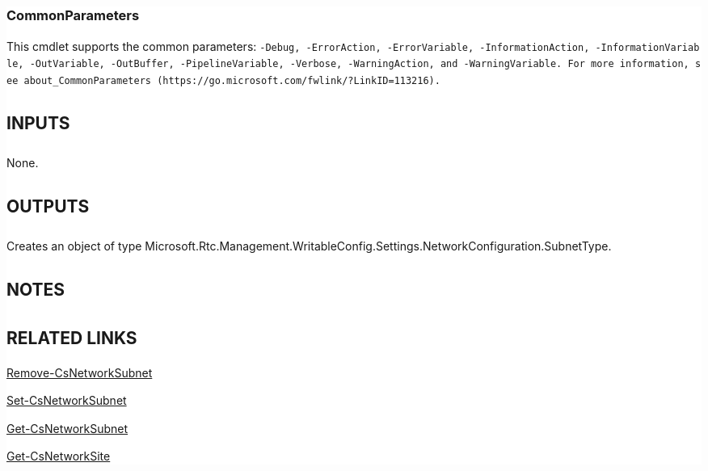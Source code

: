 ### CommonParameters
This cmdlet supports the common parameters: `-Debug, -ErrorAction, -ErrorVariable, -InformationAction, -InformationVariable, -OutVariable, -OutBuffer, -PipelineVariable, -Verbose, -WarningAction, and -WarningVariable. For more information, see about_CommonParameters (https://go.microsoft.com/fwlink/?LinkID=113216).`

## INPUTS

###  
None.

## OUTPUTS

###  
Creates an object of type Microsoft.Rtc.Management.WritableConfig.Settings.NetworkConfiguration.SubnetType.

## NOTES

## RELATED LINKS

[Remove-CsNetworkSubnet](Remove-CsNetworkSubnet.md)

[Set-CsNetworkSubnet](Set-CsNetworkSubnet.md)

[Get-CsNetworkSubnet](Get-CsNetworkSubnet.md)

[Get-CsNetworkSite](Get-CsNetworkSite.md)
